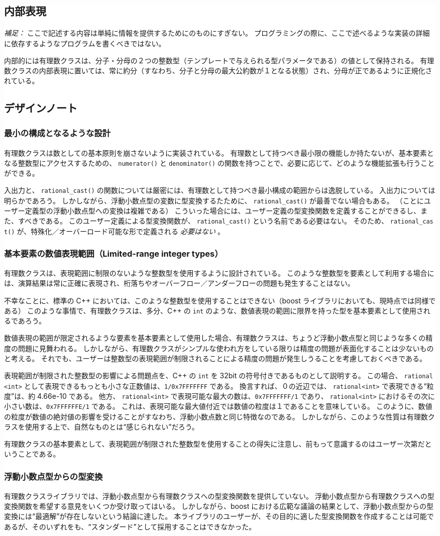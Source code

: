 ## <a id="Internal representation">内部表現</a>

*補足：* ここで記述する内容は単純に情報を提供するためにのものにすぎない。
プログラミングの際に、ここで述べるような実装の詳細に依存するようなプログラムを書くべきではない。

内部的には有理数クラスは、分子・分母の２つの整数型（テンプレートで与えられる型パラメータである）の値として保持される。
有理数クラスの内部表現に置いては、常に約分（すなわち、分子と分母の最大公約数が１となる状態）され、分母が正であるように正規化されている。

## <a id="Design notes">デザインノート</a>

### <a id="Minimal Implementation">最小の構成となるような設計</a>

有理数クラスは数としての基本原則を崩さないように実装されている。
有理数として持つべき最小限の機能しか持たないが、基本要素となる整数型にアクセスするための、 `numerator()` と `denominator()` の関数を持つことで、必要に応じて、どのような機能拡張も行うことができる。

入出力と、 `rational_cast()` の関数については厳密には、有理数として持つべき最小構成の範囲からは逸脱している。
入出力については明らかであろう。
しかしながら、浮動小数点型の変数に型変換するたために、 `rational_cast()` が最善でない場合もある。
（ことにユーザー定義型の浮動小数点型への変換は複雑である）
こういった場合には、ユーザー定義の型変換関数を定義することができるし、また、すべきである。
このユーザー定義による型変換関数が、 `rational_cast()` という名前である必要はない。
そのため、 `rational_cast()` が、特殊化／オーバーロード可能な形で定義される *必要はない* 。

### <a id="Limited-range integer types">基本要素の数値表現範囲（Limited-range integer types）</a>

有理数クラスは、表現範囲に制限のないような整数型を使用するように設計されている。
このような整数型を要素として利用する場合には、演算結果は常に正確に表現され、桁落ちやオーバーフロー／アンダーフローの問題も発生することはない。

不幸なことに、標準の C++ においては、このような整数型を使用することはできない（boost ライブラリにおいても、現時点では同様である）
このような事情で、有理数クラスは、多分、C++ の `int` のような、数値表現の範囲に限界を持った型を基本要素として使用されるであろう。

数値表現の範囲が限定されるような要素を基本要素として使用した場合、有理数クラスは、ちょうど浮動小数点型と同じような多くの精度の問題に見舞われる。
しかしながら、有理数クラスがシンプルな使われ方をしている限りは精度の問題が表面化することは少ないものと考える。
それでも、ユーザーは整数型の表現範囲が制限されることによる精度の問題が発生しうることを考慮しておくべきである。

表現範囲が制限された整数型の影響による問題点を、C++ の `int` を 32bit の符号付きであるものとして説明する。
この場合、 `rational<int>` として表現できるもっとも小さな正数値は、`1/0x7FFFFFFF` である。
換言すれば、０の近辺では、 `rational<int>` で表現できる“粒度”は、約 4.66e-10 である。
他方、 `rational<int>` で表現可能な最大の数は、`0x7FFFFFFF/1` であり、 `rational<int>` におけるその次に小さい数は、`0x7FFFFFFE/1` である。
これは、表現可能な最大値付近では数値の粒度は１であることを意味している。
このように、数値の粒度が数値の絶対値の影響を受けることがすなわち、浮動小数点数と同じ特徴なのである。
しかしながら、このような性質は有理数クラスを使用する上で、自然なものとは“感じられない”だろう。

有理数クラスの基本要素として、表現範囲が制限された整数型を使用することの得失に注意し、前もって意識するのはユーザー次第だということである。

### <a id="Conversion from floating point">浮動小数点型からの型変換</a>

有理数クラスライブラリでは、浮動小数点型から有理数クラスへの型変換関数を提供していない。
浮動小数点型から有理数クラスへの型変換関数を希望する意見をいくつか受け取ってはいる。
しかしながら、boost における広範な議論の結果として、浮動小数点型からの型変換には“最適解”が存在しないという結論に達した。
本ライブラリのユーザーが、その目的に適した型変換関数を作成することは可能であるが、そのいずれをも、“スタンダード”として採用することはできなかった。
